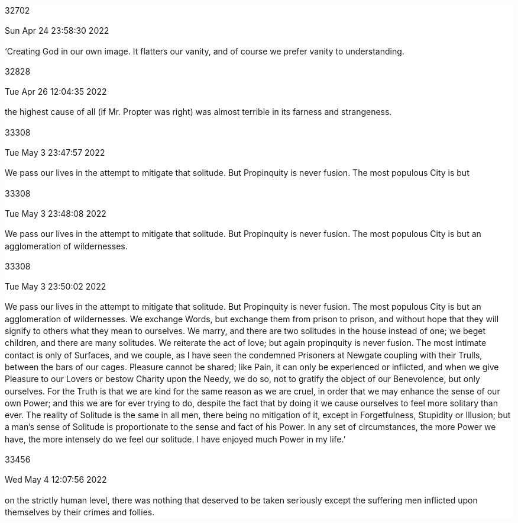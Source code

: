 
32702

Sun Apr 24 23:58:30 2022

‘Creating God in our own image. It flatters our vanity, and of course we prefer vanity to understanding.

  

32828

Tue Apr 26 12:04:35 2022

the highest cause of all (if Mr. Propter was right) was almost terrible in its farness and strangeness.

  

33308

Tue May 3 23:47:57 2022

We pass our lives in the attempt to mitigate that solitude. But Propinquity is never fusion. The most populous City is but

  

33308

Tue May 3 23:48:08 2022

We pass our lives in the attempt to mitigate that solitude. But Propinquity is never fusion. The most populous City is but an agglomeration of wildernesses.

  

33308

Tue May 3 23:50:02 2022

We pass our lives in the attempt to mitigate that solitude. But Propinquity is never fusion. The most populous City is but an agglomeration of wildernesses. We exchange Words, but exchange them from prison to prison, and without hope that they will signify to others what they mean to ourselves. We marry, and there are two solitudes in the house instead of one; we beget children, and there are many solitudes. We reiterate the act of love; but again propinquity is never fusion. The most intimate contact is only of Surfaces, and we couple, as I have seen the condemned Prisoners at Newgate coupling with their Trulls, between the bars of our cages. Pleasure cannot be shared; like Pain, it can only be experienced or inflicted, and when we give Pleasure to our Lovers or bestow Charity upon the Needy, we do so, not to gratify the object of our Benevolence, but only ourselves. For the Truth is that we are kind for the same reason as we are cruel, in order that we may enhance the sense of our own Power; and this we are for ever trying to do, despite the fact that by doing it we cause ourselves to feel more solitary than ever. The reality of Solitude is the same in all men, there being no mitigation of it, except in Forgetfulness, Stupidity or Illusion; but a man’s sense of Solitude is proportionate to the sense and fact of his Power. In any set of circumstances, the more Power we have, the more intensely do we feel our solitude. I have enjoyed much Power in my life.’

  

33456

Wed May 4 12:07:56 2022

on the strictly human level, there was nothing that deserved to be taken seriously except the suffering men inflicted upon themselves by their crimes and follies.
